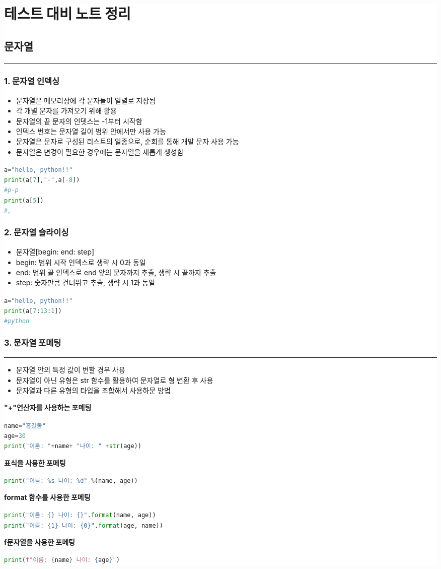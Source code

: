 # 테스트 대비 노트 정리
## 문자열
---
### 1. 문자열 인덱싱
- 문자열은 메모리상에 각 문자들이 일렬로 저장됨
- 각 개별 문자를 가져오기 위해 활용
- 문자열의 끝 문자의 인뎃스는 -1부터 시작함
- 인덱스 번호는 문자열 길이 범위 안에서만 사용 가능
- 문자열은 문자로 구성된 리스트의 일종으로, 순회를 통해 개발 문자 사용 가능
- 문자열은 변경이 필요한 경우에는 문자열을 새롭게 생성함
```python
a="hello, python!!"
print(a[7],"-",a[-8])
#p-p
print(a[5])
#,
```

### 2. 문자열 슬라이싱
- 문자열[begin: end: step]
- begin: 범위 시작 인덱스로 생략 시 0과 동일
- end: 범위 끝 인덱스로 end 앞의 문자까지 추출, 생략 시 끝까지 추출
- step: 숫자만큼 건너뛰고 추출, 생략 시 1과 동일
```python
a="hello, python!!"
print(a[7:13:1])
#python
```
### 3. 문자열 포메팅
---
- 문자열 안의 특정 값이 변할 경우 사용
- 문자열이 아닌 유형은 str 함수를 활용하여 문자열로 형 변환 후 사용
- 문자열과 다른 유형의 타입을 조합해서 사용하문 방법

**"+"연산자를 사용하는 포메팅**
```python
name="홍길동"
age=30
print("이름: "+name+ "나이: " +str(age))
```
**표식을 사용한 포메팅**
```python
print("이름: %s 나이: %d" %(name, age))
```
**format 함수를 사용한 포메팅**
```python
print("이름: {} 나이: {}".format(name, age))
print("이름: {1} 나이: {0}".format(age, name))
```
**f문자열을 사용한 포메팅**
```python
print(f"이름: {name} 나이: {age}")
```
